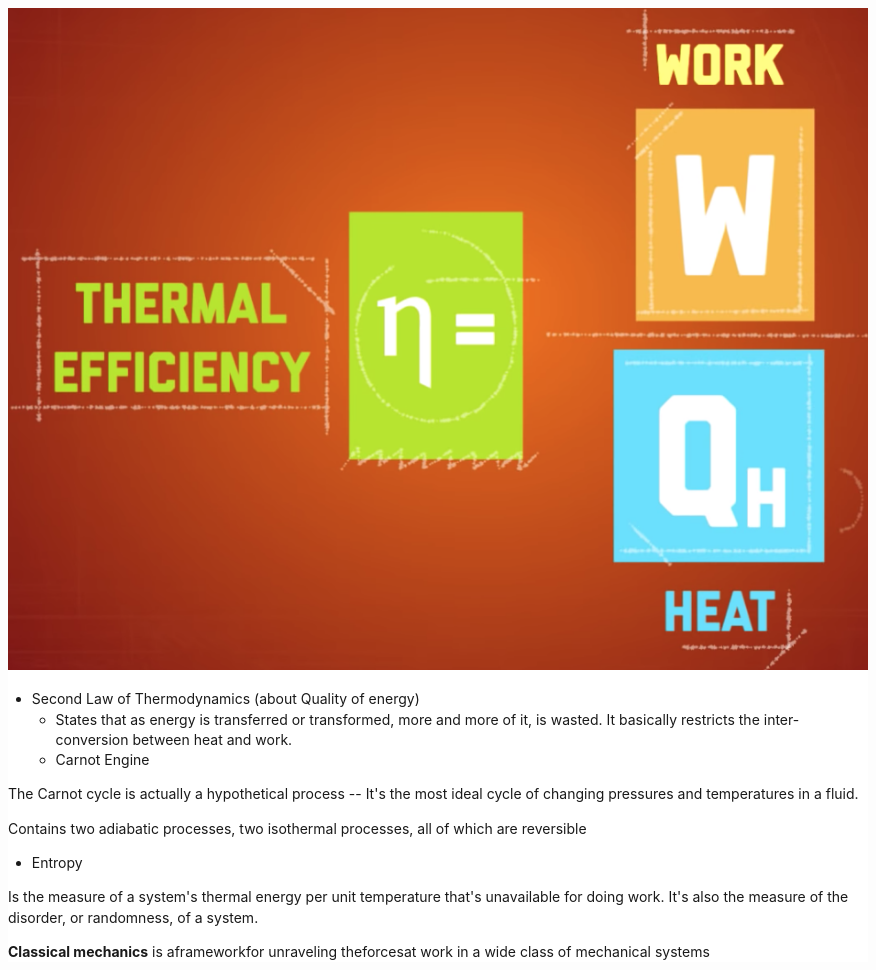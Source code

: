 ![ТНЕТЛАИ EFFlCIENCY НОЖ п- НЕАТ ](media/Mechanical-Engineering-image6.png)


-   Second Law of Thermodynamics (about Quality of energy)
    -   States that as energy is transferred or transformed, more and more of it, is wasted. It basically restricts the inter-conversion between heat and work.
    -   Carnot Engine

The Carnot cycle is actually a hypothetical process -- It's the most ideal cycle of changing pressures and temperatures in a fluid.

Contains two adiabatic processes, two isothermal processes, all of which are reversible
-   Entropy

Is the measure of a system's thermal energy per unit temperature that's unavailable for doing work. It's also the measure of the disorder, or randomness, of a system.



**Classical mechanics** is aframeworkfor unraveling theforcesat work in a wide class of mechanical systems
